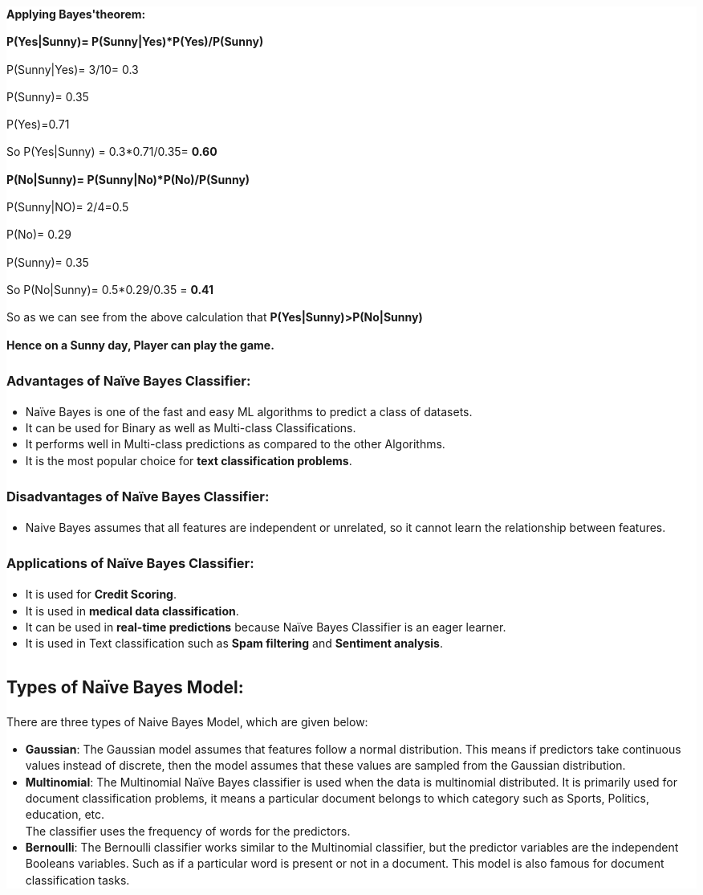 
**Applying Bayes'theorem:**

**P(Yes|Sunny)= P(Sunny|Yes)\*P(Yes)/P(Sunny)**

P(Sunny|Yes)= 3/10= 0.3

P(Sunny)= 0.35

P(Yes)=0.71

So P(Yes|Sunny) = 0.3\*0.71/0.35= **0.60**

**P(No|Sunny)= P(Sunny|No)\*P(No)/P(Sunny)**

P(Sunny|NO)= 2/4=0.5

P(No)= 0.29

P(Sunny)= 0.35

So P(No|Sunny)= 0.5\*0.29/0.35 = **0.41**

So as we can see from the above calculation that **P(Yes|Sunny)>P(No|Sunny)**

**Hence on a Sunny day, Player can play the game.**

### Advantages of Naïve Bayes Classifier:

*   Naïve Bayes is one of the fast and easy ML algorithms to predict a class of datasets.
*   It can be used for Binary as well as Multi-class Classifications.
*   It performs well in Multi-class predictions as compared to the other Algorithms.
*   It is the most popular choice for **text classification problems**.

### Disadvantages of Naïve Bayes Classifier:

*   Naive Bayes assumes that all features are independent or unrelated, so it cannot learn the relationship between features.

### Applications of Naïve Bayes Classifier:

*   It is used for **Credit Scoring**.
*   It is used in **medical data classification**.
*   It can be used in **real-time predictions** because Naïve Bayes Classifier is an eager learner.
*   It is used in Text classification such as **Spam filtering** and **Sentiment analysis**.

Types of Naïve Bayes Model:
---------------------------

There are three types of Naive Bayes Model, which are given below:

*   **Gaussian**: The Gaussian model assumes that features follow a normal distribution. This means if predictors take continuous values instead of discrete, then the model assumes that these values are sampled from the Gaussian distribution.
*   **Multinomial**: The Multinomial Naïve Bayes classifier is used when the data is multinomial distributed. It is primarily used for document classification problems, it means a particular document belongs to which category such as Sports, Politics, education, etc.  
    The classifier uses the frequency of words for the predictors.
*   **Bernoulli**: The Bernoulli classifier works similar to the Multinomial classifier, but the predictor variables are the independent Booleans variables. Such as if a particular word is present or not in a document. This model is also famous for document classification tasks.
